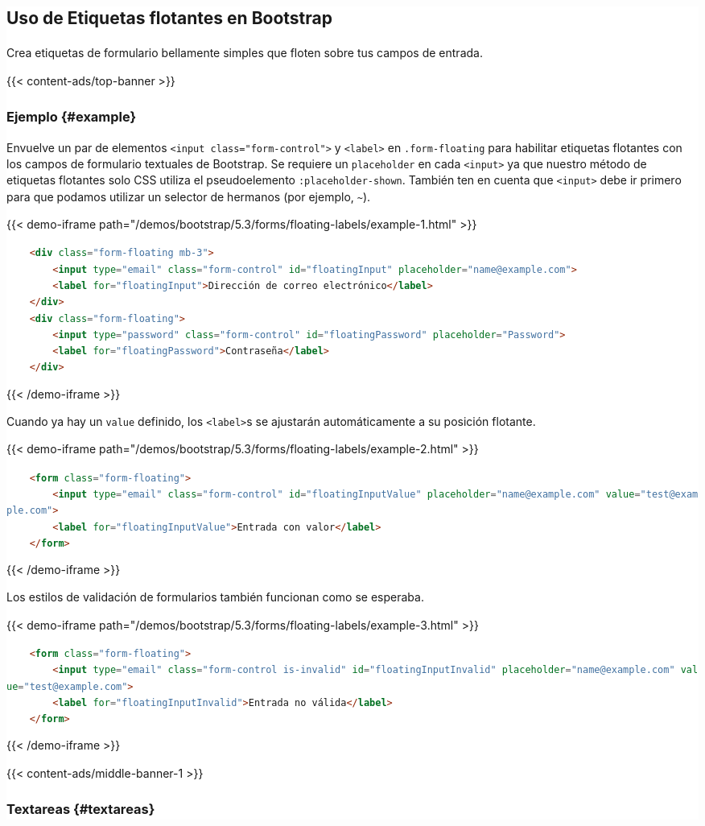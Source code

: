 ## Uso de Etiquetas flotantes en Bootstrap

Crea etiquetas de formulario bellamente simples que floten sobre tus campos de entrada.

{{< content-ads/top-banner >}}

### Ejemplo {#example}

Envuelve un par de elementos `<input class="form-control">` y `<label>` en `.form-floating` para habilitar etiquetas flotantes con los campos de formulario textuales de Bootstrap. Se requiere un `placeholder` en cada `<input>` ya que nuestro método de etiquetas flotantes solo CSS utiliza el pseudoelemento `:placeholder-shown`. También ten en cuenta que `<input>` debe ir primero para que podamos utilizar un selector de hermanos (por ejemplo, `~`).

{{< demo-iframe path="/demos/bootstrap/5.3/forms/floating-labels/example-1.html" >}}
```html {filename="HTML"}
    <div class="form-floating mb-3">
        <input type="email" class="form-control" id="floatingInput" placeholder="name@example.com">
        <label for="floatingInput">Dirección de correo electrónico</label>
    </div>
    <div class="form-floating">
        <input type="password" class="form-control" id="floatingPassword" placeholder="Password">
        <label for="floatingPassword">Contraseña</label>
    </div>
```
{{< /demo-iframe >}}

Cuando ya hay un `value` definido, los `<label>`s se ajustarán automáticamente a su posición flotante.

{{< demo-iframe path="/demos/bootstrap/5.3/forms/floating-labels/example-2.html" >}}
```html {filename="HTML"}
    <form class="form-floating">
        <input type="email" class="form-control" id="floatingInputValue" placeholder="name@example.com" value="test@example.com">
        <label for="floatingInputValue">Entrada con valor</label>
    </form>
```
{{< /demo-iframe >}}

Los estilos de validación de formularios también funcionan como se esperaba.

{{< demo-iframe path="/demos/bootstrap/5.3/forms/floating-labels/example-3.html" >}}
```html {filename="HTML"}
    <form class="form-floating">
        <input type="email" class="form-control is-invalid" id="floatingInputInvalid" placeholder="name@example.com" value="test@example.com">
        <label for="floatingInputInvalid">Entrada no válida</label>
    </form>
```
{{< /demo-iframe >}}

{{< content-ads/middle-banner-1 >}}

### Textareas {#textareas}
